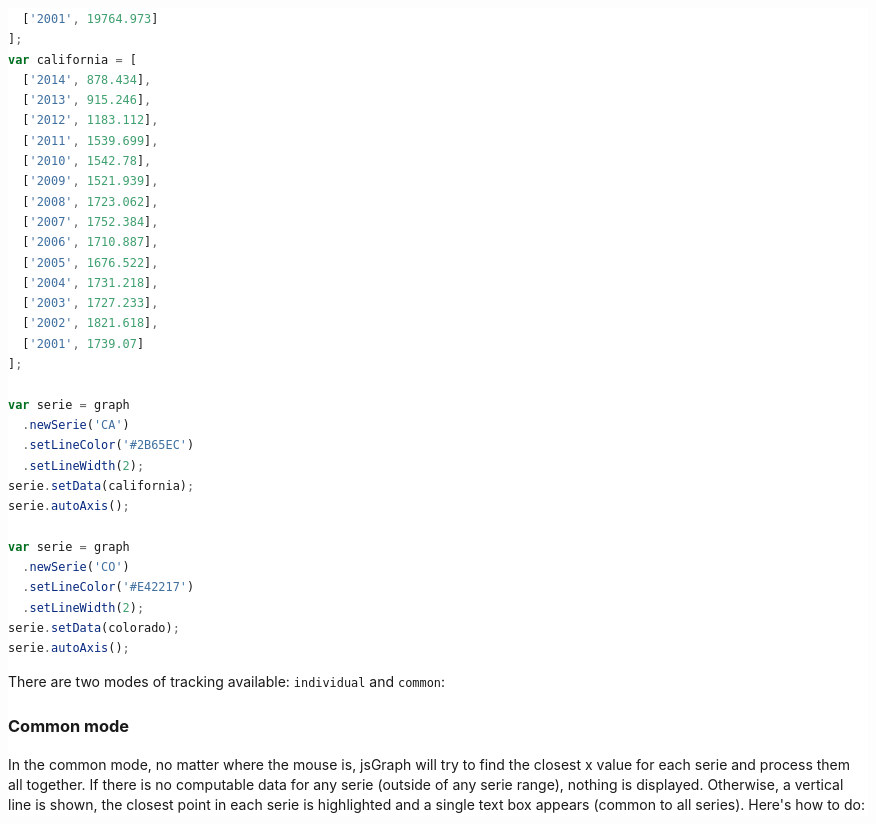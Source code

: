 ```javascript
  ['2001', 19764.973]
];
var california = [
  ['2014', 878.434],
  ['2013', 915.246],
  ['2012', 1183.112],
  ['2011', 1539.699],
  ['2010', 1542.78],
  ['2009', 1521.939],
  ['2008', 1723.062],
  ['2007', 1752.384],
  ['2006', 1710.887],
  ['2005', 1676.522],
  ['2004', 1731.218],
  ['2003', 1727.233],
  ['2002', 1821.618],
  ['2001', 1739.07]
];

var serie = graph
  .newSerie('CA')
  .setLineColor('#2B65EC')
  .setLineWidth(2);
serie.setData(california);
serie.autoAxis();

var serie = graph
  .newSerie('CO')
  .setLineColor('#E42217')
  .setLineWidth(2);
serie.setData(colorado);
serie.autoAxis();
```

There are two modes of tracking available: `individual` and `common`:

### <a id="commonmode"></a> Common mode

In the common mode, no matter where the mouse is, jsGraph will try to find the closest x value for each serie and process them all together. If there is no computable data for any serie (outside of any serie range), nothing is displayed. Otherwise, a vertical line is shown, the closest point in each serie is highlighted and a single text box appears (common to all series). Here's how to do:

<div id="example-2" class="jsgraph-example"></div>

<script>
	var graph = makeGraph("example-2");

	graph.trackingLine( {
	      
	    mode: "common", // Defines the mode, individual or common
	    snapToSerie: graph.getSerie("CA"), // In the common mode, choses the serie onto which the tracking line will snap
